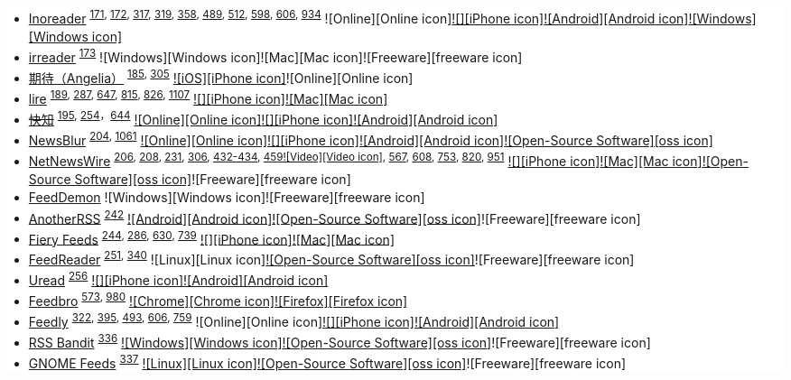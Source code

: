 *   [Inoreader](https://www.inoreader.com/) <sup>[171](https://t.me/s/aboutrss/171), [172](https://t.me/s/aboutrss/172), [317](https://t.me/s/aboutrss/317), [319](https://t.me/s/aboutrss/319), [358](https://t.me/s/aboutrss/358), [489](https://t.me/s/aboutrss/489), [512](https://t.me/s/aboutrss/512), [598](https://t.me/s/aboutrss/598), [606](https://t.me/s/aboutrss/606), [934](https://t.me/s/aboutrss/934)</sup> ![Online][Online icon][![][iPhone icon]](https://apps.apple.com/app/apple-store/id892355414?pt=32204000\&ct=inoreader_internal\&mt=8)[![Android][Android icon]](https://play.google.com/store/apps/details?id=com.innologica.inoreader)[![Windows][Windows icon]](https://www.microsoft.com/p/inoreader-rss-news-reader/9nblggh0hdfb)
*   [irreader](http://irreader.fatecore.com/) <sup>[173](https://t.me/s/aboutrss/173)</sup> ![Windows][Windows icon]![Mac][Mac icon]![Freeware][freeware icon]
*   [期待（Angelia）](https://angelia.codeeer.com/) <sup>[185](https://t.me/s/aboutrss/185), [305](https://t.me/s/aboutrss/305)</sup> [![iOS][iPhone icon]](https://apps.apple.com/us/app/%E6%9C%9F%E5%BE%85/id1461503931)![Online][Online icon]
*   [lire](http://lireapp.com/) <sup>[189](https://t.me/s/aboutrss/189), [287](https://t.me/s/aboutrss/287), [647](https://t.me/s/aboutrss/647), [815](https://t.me/s/aboutrss/815), [826](https://t.me/s/aboutrss/826), [1107](https://t.me/s/aboutrss/1107)</sup> [![][iPhone icon]](http://itunes.apple.com/app/lire/id550441545?ls=1\&mt=8)[![Mac][Mac icon]](https://apps.apple.com/us/app/lire/id1482527526?ls=1\&mt=12)
*   [~~快知~~](http://kzfeed.com/) <sup>[195](https://t.me/s/aboutrss/195), [254](https://t.me/s/aboutrss/254)，[644](https://t.me/s/aboutrss/644)</sup> [![Online][Online icon]](http://kzfeed.com/login)[![][iPhone icon]](https://apps.apple.com/cn/app/%E5%BF%AB%E7%9F%A5-%E8%AE%A9%E4%BF%A1%E6%81%AF%E8%8E%B7%E5%8F%96%E6%9B%B4%E9%AB%98%E6%95%88/id1465578855)[![Android][Android icon]](https://www.coolapk.com/apk/244476)
*   [NewsBlur](https://newsblur.com/) <sup>[204](https://t.me/s/aboutrss/204), [1061](https://t.me/s/aboutrss/1061)</sup> [![Online][Online icon]](https://newsblur.com/)[![][iPhone icon]](http://itunes.apple.com/us/app/newsblur/id463981119)[![Android][Android icon]](https://play.google.com/store/apps/details?id=com.newsblur)[![Open-Source Software][oss icon]](https://github.com/samuelclay/NewsBlur)
*   [NetNewsWire](https://ranchero.com/netnewswire/) <sup>[206](https://t.me/s/aboutrss/206), [208](https://t.me/s/aboutrss/208), [231](https://t.me/s/aboutrss/231), [306](https://t.me/s/aboutrss/306), [432-434](https://t.me/s/aboutrss/432), [459![Video][Video icon]](https://t.me/s/aboutrss/459), [567](https://t.me/s/aboutrss/567), [608](https://t.me/s/aboutrss/608), [753](https://t.me/s/aboutrss/753), [820](https://t.me/s/aboutrss/820), [951](https://t.me/s/aboutrss/951)</sup> [![][iPhone icon]](https://apps.apple.com/us/app/netnewswire-rss-reader/id1480640210)[![Mac][Mac icon]](https://github.com/Ranchero-Software/NetNewsWire/releases)[![Open-Source Software][oss icon]](https://github.com/Ranchero-Software/NetNewsWire)![Freeware][freeware icon]
*   [FeedDemon](http://www.feeddemon.com/) ![Windows][Windows icon]![Freeware][freeware icon]
*   [AnotherRSS](https://no-go.github.io/AnotherRSS/) <sup>[242](https://t.me/s/aboutrss/242)</sup> [![Android][Android icon]](https://f-droid.org/repository/browse/?fdid=de.digisocken.anotherrss)[![Open-Source Software][oss icon]](https://github.com/no-go/AnotherRSS)![Freeware][freeware icon]
*   [Fiery Feeds](http://cocoacake.net/apps/fiery/) <sup>[244](https://t.me/s/aboutrss/244), [286](https://t.me/s/aboutrss/286), [630](https://t.me/s/aboutrss/630), [739](https://t.me/s/aboutrss/739)</sup> [![][iPhone icon]](https://apps.apple.com/de/app/fiery-feeds-rss-reader/id1158763303)[![Mac][Mac icon]](https://apps.apple.com/us/app/fiery-feeds-rss-reader/id1477373845?ls=1\&mt=12)
*   [FeedReader](https://jangernert.github.io/FeedReader/) <sup>[251](https://t.me/s/aboutrss/251), [340](https://t.me/s/aboutrss/340)</sup> ![Linux][Linux icon][![Open-Source Software][oss icon]](https://github.com/jangernert/FeedReader/)![Freeware][freeware icon]
*   [Uread](https://uread.ai/) <sup>[256](https://t.me/s/aboutrss/256)</sup> [![][iPhone icon]](https://itunes.apple.com/cn/app/id1175225244)[![Android][Android icon]](https://uread.ai/)
*   [Feedbro](https://nodetics.com/feedbro/) <sup>[573](https://t.me/s/aboutrss/573), [980](https://t.me/s/aboutrss/980)</sup> [![Chrome][Chrome icon]](https://chrome.google.com/webstore/detail/feedbro/mefgmmbdailogpfhfblcnnjfmnpnmdfa)[![Firefox][Firefox icon]](https://addons.mozilla.org/firefox/addon/feedbroreader/)
*   [Feedly](https://feedly.com) <sup>[322](https://t.me/s/aboutrss/332), [395](https://t.me/s/aboutrss/395), [493](https://t.me/s/aboutrss/493), [606](https://t.me/s/aboutrss/606), [759](https://t.me/s/aboutrss/759)</sup> ![Online][Online icon][![][iPhone icon]](https://apps.apple.com/us/app/feedly-smart-news-reader/id396069556)[![Android][Android icon]](https://play.google.com/store/apps/details?id=com.devhd.feedly)
*   [RSS Bandit](http://rssbandit.org/) <sup>[336](https://t.me/s/aboutrss/336)</sup> [![Windows][Windows icon]](https://www.microsoft.com/store/apps/9PKZQ89JRBCW)[![Open-Source Software][oss icon]](https://github.com/RssBandit/RssBandit)![Freeware][freeware icon]
*   [GNOME Feeds](https://gabmus.gitlab.io/gnome-feeds/) <sup>[337](https://t.me/s/aboutrss/337)</sup> [![Linux][Linux icon]](https://flathub.org/apps/details/org.gabmus.gfeeds)[![Open-Source Software][oss icon]](https://gitlab.com/gabmus/gnome-feeds)![Freeware][freeware icon]